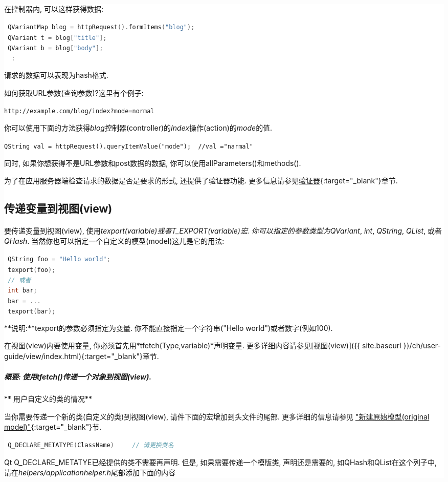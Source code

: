 在控制器内, 可以这样获得数据:

```c++
 QVariantMap blog = httpRequest().formItems("blog");
 QVariant t = blog["title"];
 QVariant b = blog["body"];
  :
```
请求的数据可以表现为hash格式.

如何获取URL参数(查询参数)?这里有个例子:

```
http://example.com/blog/index?mode=normal
```

你可以使用下面的方法获得*blog*控制器(controller)的*Index*操作(action)的*mode*的值.

```
QString val = httpRequest().queryItemValue("mode");  //val ="narmal"
```

同时, 如果你想获得不是URL参数和post数据的数据, 你可以使用allParameters()和methods().

为了在应用服务器端检查请求的数据是否是要求的形式, 还提供了验证器功能. 更多信息请参见[验证器](/ch/user-guide/helper-reference/validation.html){:target="_blank"}章节.

## 传递变量到视图(view)

要传递变量到视图(view), 使用*texport(variable)*或者*T_EXPORT(variable)*宏. 你可以指定的参数类型为*QVariant*, *int*, *QString*, *QList*, 或者 *QHash*. 当然你也可以指定一个自定义的模型(model)这儿是它的用法:

```c++
 QString foo = "Hello world";
 texport(foo);
 // 或者
 int bar;
 bar = ...
 texport(bar);
```

**说明:**texport的参数必须指定为变量. 你不能直接指定一个字符串("Hello world")或者数字(例如100).

在视图(view)内要使用变量, 你必须首先用*tfetch(Type,variable)*声明变量. 更多详细内容请参见[视图(view)]({{ site.baseurl }}/ch/user-guide/view/index.html){:target="_blank"}章节.

##### 概要: 使用tfetch()传递一个对象到视图(view).

** 用户自定义的类的情况**

当你需要传递一个新的类(自定义的类)到视图(view), 请件下面的宏增加到头文件的尾部. 更多详细的信息请参见 ["新建原始模型(original model)"](/ch/user-guide/model/index/html){:target="_blank"}节.

```c++
 Q_DECLARE_METATYPE(ClassName)     // 请更换类名
```

Qt Q_DECLARE_METATYE已经提供的类不需要再声明. 但是, 如果需要传递一个模版类, 声明还是需要的, 如QHash和QList在这个列子中, 请在*helpers/applicationhelper.h*尾部添加下面的内容
